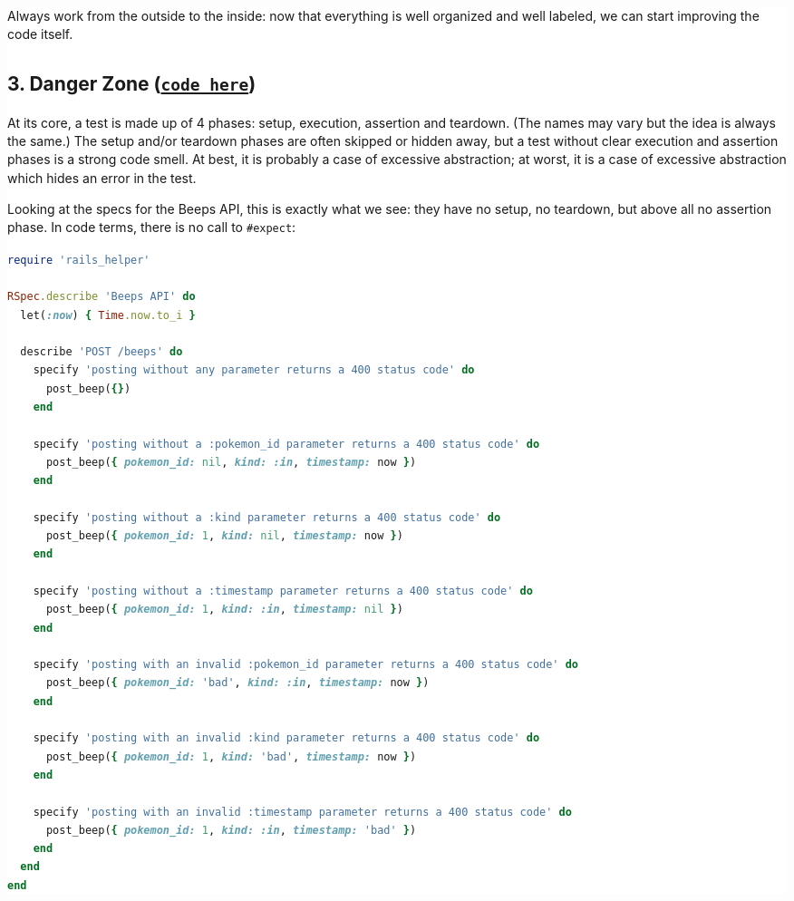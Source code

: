 Always work from the outside to the inside: now that everything is well organized and well labeled, we can start improving the code itself.

## 3. Danger Zone ([`code here`](https://github.com/r3trofitted/pokebeep/tree/3_danger_zone))

At its core, a test is made up of 4 phases: setup, execution, assertion and teardown. (The names may vary but the 
idea is always the same.) The setup and/or teardown phases are often skipped or hidden away, but a test without clear 
execution and assertion phases is a strong code smell. At best, it is probably a case of excessive abstraction; at 
worst, it is a case of excessive abstraction which hides an error in the test.

Looking at the specs for the Beeps API, this is exactly what we see: they have no setup, no teardown, but above all no 
assertion phase. In code terms, there is no call to `#expect`:

```ruby?caption=/spec/requests/beeps_api_spec.rb
require 'rails_helper'

RSpec.describe 'Beeps API' do
  let(:now) { Time.now.to_i }

  describe 'POST /beeps' do
    specify 'posting without any parameter returns a 400 status code' do
      post_beep({})
    end

    specify 'posting without a :pokemon_id parameter returns a 400 status code' do
      post_beep({ pokemon_id: nil, kind: :in, timestamp: now })
    end

    specify 'posting without a :kind parameter returns a 400 status code' do
      post_beep({ pokemon_id: 1, kind: nil, timestamp: now })
    end

    specify 'posting without a :timestamp parameter returns a 400 status code' do
      post_beep({ pokemon_id: 1, kind: :in, timestamp: nil })
    end

    specify 'posting with an invalid :pokemon_id parameter returns a 400 status code' do
      post_beep({ pokemon_id: 'bad', kind: :in, timestamp: now })
    end

    specify 'posting with an invalid :kind parameter returns a 400 status code' do
      post_beep({ pokemon_id: 1, kind: 'bad', timestamp: now })
    end

    specify 'posting with an invalid :timestamp parameter returns a 400 status code' do
      post_beep({ pokemon_id: 1, kind: :in, timestamp: 'bad' })
    end
  end
end
```
